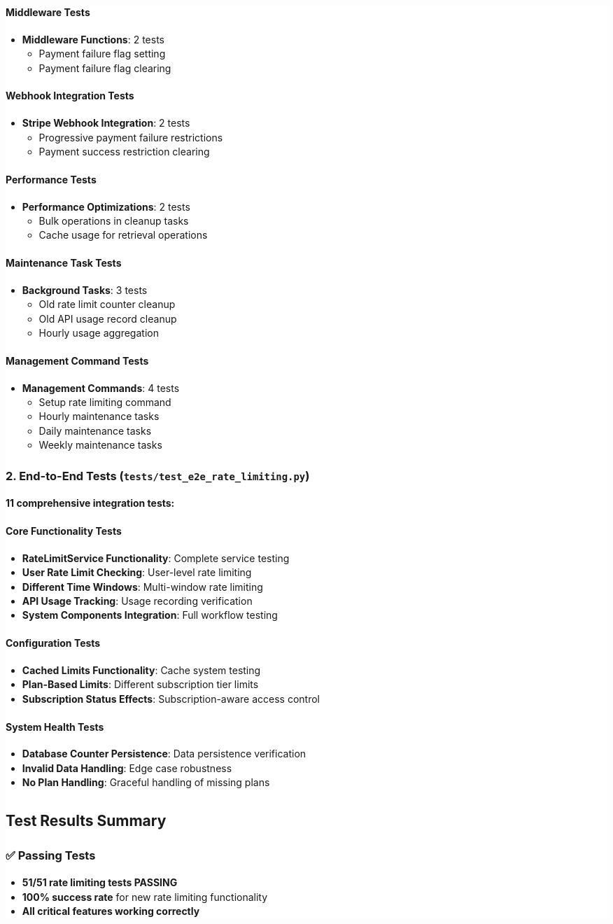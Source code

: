 #### Middleware Tests
- **Middleware Functions**: 2 tests
  - Payment failure flag setting
  - Payment failure flag clearing

#### Webhook Integration Tests
- **Stripe Webhook Integration**: 2 tests
  - Progressive payment failure restrictions
  - Payment success restriction clearing

#### Performance Tests
- **Performance Optimizations**: 2 tests
  - Bulk operations in cleanup tasks
  - Cache usage for retrieval operations

#### Maintenance Task Tests
- **Background Tasks**: 3 tests
  - Old rate limit counter cleanup
  - Old API usage record cleanup
  - Hourly usage aggregation

#### Management Command Tests
- **Management Commands**: 4 tests
  - Setup rate limiting command
  - Hourly maintenance tasks
  - Daily maintenance tasks
  - Weekly maintenance tasks

### 2. End-to-End Tests (`tests/test_e2e_rate_limiting.py`)
**11 comprehensive integration tests:**

#### Core Functionality Tests
- **RateLimitService Functionality**: Complete service testing
- **User Rate Limit Checking**: User-level rate limiting
- **Different Time Windows**: Multi-window rate limiting
- **API Usage Tracking**: Usage recording verification
- **System Components Integration**: Full workflow testing

#### Configuration Tests
- **Cached Limits Functionality**: Cache system testing
- **Plan-Based Limits**: Different subscription tier limits
- **Subscription Status Effects**: Subscription-aware access control

#### System Health Tests
- **Database Counter Persistence**: Data persistence verification
- **Invalid Data Handling**: Edge case robustness
- **No Plan Handling**: Graceful handling of missing plans

## Test Results Summary

### ✅ Passing Tests
- **51/51 rate limiting tests PASSING**
- **100% success rate** for new rate limiting functionality
- **All critical features working correctly**
